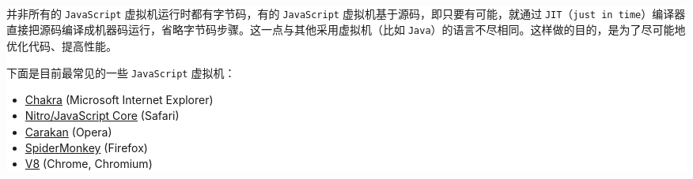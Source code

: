 并非所有的 `JavaScript` 虚拟机运行时都有字节码，有的 `JavaScript` 虚拟机基于源码，即只要有可能，就通过 `JIT`（`just in time`）编译器直接把源码编译成机器码运行，省略字节码步骤。这一点与其他采用虚拟机（比如 `Java`）的语言不尽相同。这样做的目的，是为了尽可能地优化代码、提高性能。

下面是目前最常见的一些 `JavaScript` 虚拟机：
- [Chakra](https://en.wikipedia.org/wiki/Chakra_(JScript_engine)) (Microsoft Internet Explorer)
- [Nitro/JavaScript Core](https://en.wikipedia.org/wiki/WebKit#JavaScriptCore) (Safari)
- [Carakan](https://dev.opera.com/articles/carakan/) (Opera)
- [SpiderMonkey](https://developer.mozilla.org/en-US/docs/SpiderMonkey) (Firefox)
- [V8](https://en.wikipedia.org/wiki/Chrome_V8) (Chrome, Chromium)